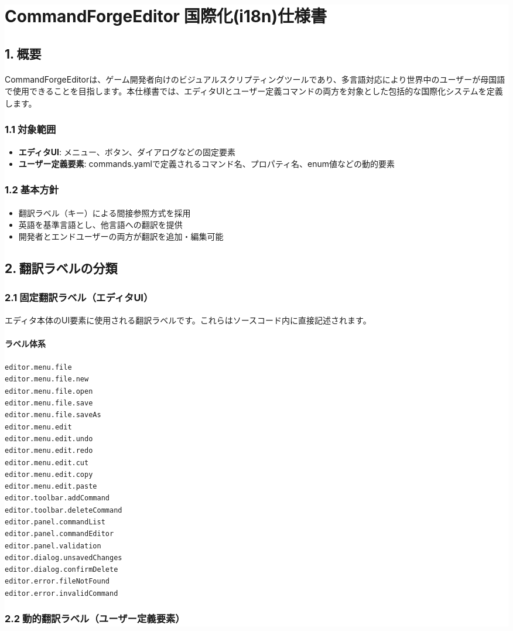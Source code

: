 # CommandForgeEditor 国際化(i18n)仕様書

## 1. 概要

CommandForgeEditorは、ゲーム開発者向けのビジュアルスクリプティングツールであり、多言語対応により世界中のユーザーが母国語で使用できることを目指します。本仕様書では、エディタUIとユーザー定義コマンドの両方を対象とした包括的な国際化システムを定義します。

### 1.1 対象範囲

- **エディタUI**: メニュー、ボタン、ダイアログなどの固定要素
- **ユーザー定義要素**: commands.yamlで定義されるコマンド名、プロパティ名、enum値などの動的要素

### 1.2 基本方針

- 翻訳ラベル（キー）による間接参照方式を採用
- 英語を基準言語とし、他言語への翻訳を提供
- 開発者とエンドユーザーの両方が翻訳を追加・編集可能

## 2. 翻訳ラベルの分類

### 2.1 固定翻訳ラベル（エディタUI）

エディタ本体のUI要素に使用される翻訳ラベルです。これらはソースコード内に直接記述されます。

#### ラベル体系
```
editor.menu.file
editor.menu.file.new
editor.menu.file.open
editor.menu.file.save
editor.menu.file.saveAs
editor.menu.edit
editor.menu.edit.undo
editor.menu.edit.redo
editor.menu.edit.cut
editor.menu.edit.copy
editor.menu.edit.paste
editor.toolbar.addCommand
editor.toolbar.deleteCommand
editor.panel.commandList
editor.panel.commandEditor
editor.panel.validation
editor.dialog.unsavedChanges
editor.dialog.confirmDelete
editor.error.fileNotFound
editor.error.invalidCommand
```

### 2.2 動的翻訳ラベル（ユーザー定義要素）
